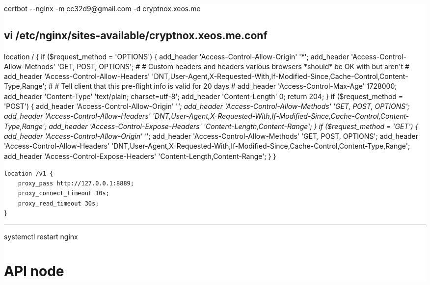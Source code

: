 certbot --nginx -m cc32d9@gmail.com -d cryptnox.xeos.me

vi /etc/nginx/sites-available/cryptnox.xeos.me.conf
---------------------------------------------------------------------------
location / {
     if ($request_method = 'OPTIONS') {
        add_header 'Access-Control-Allow-Origin' '*';
        add_header 'Access-Control-Allow-Methods' 'GET, POST, OPTIONS';
        #
        # Custom headers and headers various browsers *should* be OK with but aren't
        #
        add_header 'Access-Control-Allow-Headers' 'DNT,User-Agent,X-Requested-With,If-Modified-Since,Cache-Control,Content-Type,Range';
        #
        # Tell client that this pre-flight info is valid for 20 days
        #
        add_header 'Access-Control-Max-Age' 1728000;
        add_header 'Content-Type' 'text/plain; charset=utf-8';
        add_header 'Content-Length' 0;
        return 204;
     }
     if ($request_method = 'POST') {
        add_header 'Access-Control-Allow-Origin' '*';
        add_header 'Access-Control-Allow-Methods' 'GET, POST, OPTIONS';
        add_header 'Access-Control-Allow-Headers' 'DNT,User-Agent,X-Requested-With,If-Modified-Since,Cache-Control,Content-Type,Range';
        add_header 'Access-Control-Expose-Headers' 'Content-Length,Content-Range';
     }
     if ($request_method = 'GET') {
        add_header 'Access-Control-Allow-Origin' '*';
        add_header 'Access-Control-Allow-Methods' 'GET, POST, OPTIONS';
        add_header 'Access-Control-Allow-Headers' 'DNT,User-Agent,X-Requested-With,If-Modified-Since,Cache-Control,Content-Type,Range';
        add_header 'Access-Control-Expose-Headers' 'Content-Length,Content-Range';
     }
}

    location /v1 {
        proxy_pass http://127.0.0.1:8889;
        proxy_connect_timeout 10s;
        proxy_read_timeout 30s;
    }
---------------------------------------------------------------------------


systemctl restart nginx

# API node
